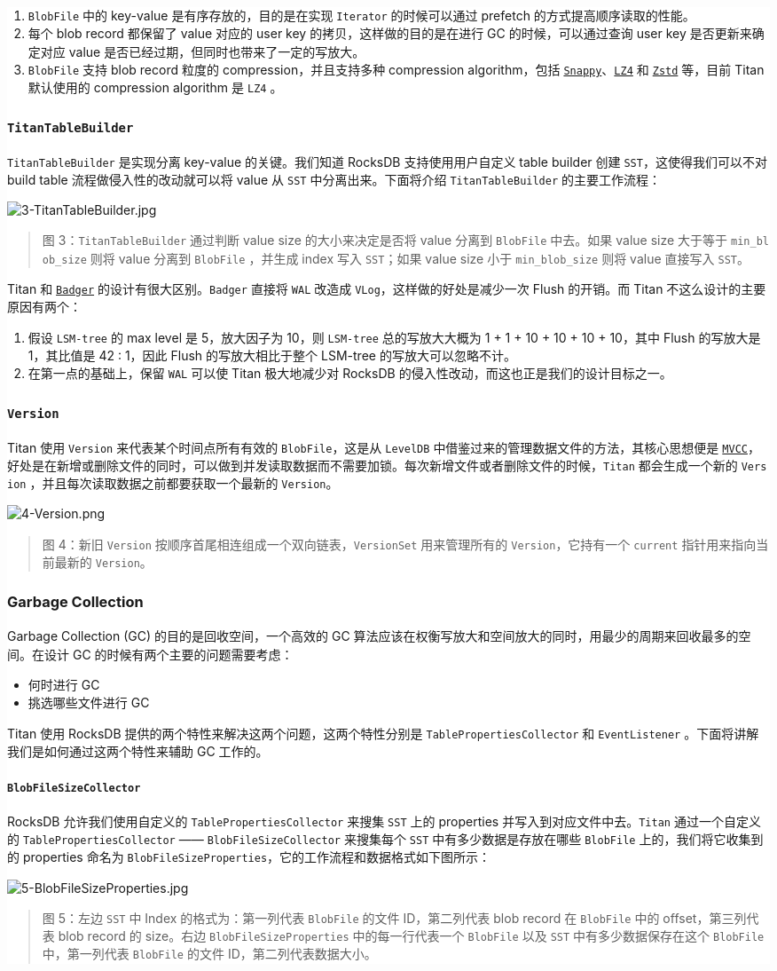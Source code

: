 1. `BlobFile` 中的 key-value 是有序存放的，目的是在实现 `Iterator` 的时候可以通过 prefetch 的方式提高顺序读取的性能。
2. 每个 blob record 都保留了 value 对应的 user key 的拷贝，这样做的目的是在进行 GC 的时候，可以通过查询 user key 是否更新来确定对应 value 是否已经过期，但同时也带来了一定的写放大。
3. `BlobFile` 支持 blob record 粒度的 compression，并且支持多种 compression algorithm，包括 [`Snappy`](https://github.com/google/snappy)、[`LZ4`](https://github.com/lz4/lz4) 和 [`Zstd`](https://github.com/facebook/zstd) 等，目前 Titan 默认使用的 compression algorithm 是 `LZ4` 。

### `TitanTableBuilder`

`TitanTableBuilder` 是实现分离 key-value 的关键。我们知道 RocksDB 支持使用用户自定义 table builder 创建 `SST`，这使得我们可以不对 build table 流程做侵入性的改动就可以将 value 从 `SST` 中分离出来。下面将介绍 `TitanTableBuilder` 的主要工作流程：

![3-TitanTableBuilder.jpg](https://download.pingcap.com/images/blog/titan-design-and-implementation/3.jpg)

> 图 3：`TitanTableBuilder` 通过判断 value size 的大小来决定是否将 value 分离到 `BlobFile` 中去。如果 value size 大于等于 `min_blob_size` 则将 value 分离到 `BlobFile` ，并生成 index 写入 `SST`；如果 value size 小于 `min_blob_size` 则将 value 直接写入 `SST`。

Titan 和 [`Badger`](https://github.com/dgraph-io/badger) 的设计有很大区别。`Badger` 直接将 `WAL` 改造成 `VLog`，这样做的好处是减少一次 Flush 的开销。而 Titan 不这么设计的主要原因有两个：

1. 假设 `LSM-tree` 的 max level 是 5，放大因子为 10，则 `LSM-tree` 总的写放大大概为 1 + 1 + 10 + 10 + 10 + 10，其中 Flush 的写放大是 1，其比值是 42 : 1，因此 Flush 的写放大相比于整个 LSM-tree 的写放大可以忽略不计。
2. 在第一点的基础上，保留 `WAL` 可以使 Titan 极大地减少对 RocksDB 的侵入性改动，而这也正是我们的设计目标之一。

### `Version`

Titan 使用 `Version` 来代表某个时间点所有有效的 `BlobFile`，这是从 `LevelDB` 中借鉴过来的管理数据文件的方法，其核心思想便是 [`MVCC`](https://en.wikipedia.org/wiki/Multiversion_concurrency_control)，好处是在新增或删除文件的同时，可以做到并发读取数据而不需要加锁。每次新增文件或者删除文件的时候，`Titan` 都会生成一个新的 `Version` ，并且每次读取数据之前都要获取一个最新的 `Version`。

![4-Version.png](https://download.pingcap.com/images/blog/titan-design-and-implementation/4.png)

> 图 4：新旧 `Version` 按顺序首尾相连组成一个双向链表，`VersionSet` 用来管理所有的 `Version`，它持有一个 `current` 指针用来指向当前最新的 `Version`。

### Garbage Collection

Garbage Collection (GC) 的目的是回收空间，一个高效的 GC 算法应该在权衡写放大和空间放大的同时，用最少的周期来回收最多的空间。在设计 GC 的时候有两个主要的问题需要考虑：

- 何时进行 GC
- 挑选哪些文件进行 GC

Titan 使用 RocksDB 提供的两个特性来解决这两个问题，这两个特性分别是 `TablePropertiesCollector` 和  `EventListener` 。下面将讲解我们是如何通过这两个特性来辅助 GC 工作的。

#### `BlobFileSizeCollector`

RocksDB 允许我们使用自定义的 `TablePropertiesCollector` 来搜集 `SST` 上的 properties 并写入到对应文件中去。`Titan` 通过一个自定义的 `TablePropertiesCollector` —— `BlobFileSizeCollector` 来搜集每个 `SST` 中有多少数据是存放在哪些 `BlobFile` 上的，我们将它收集到的 properties 命名为 `BlobFileSizeProperties`，它的工作流程和数据格式如下图所示：

![5-BlobFileSizeProperties.jpg](https://download.pingcap.com/images/blog/titan-design-and-implementation/5.jpg)

> 图 5：左边 `SST` 中 Index 的格式为：第一列代表 `BlobFile` 的文件 ID，第二列代表 blob record 在 `BlobFile` 中的 offset，第三列代表 blob record 的 size。右边 `BlobFileSizeProperties` 中的每一行代表一个 `BlobFile` 以及 `SST` 中有多少数据保存在这个 `BlobFile` 中，第一列代表 `BlobFile` 的文件 ID，第二列代表数据大小。
